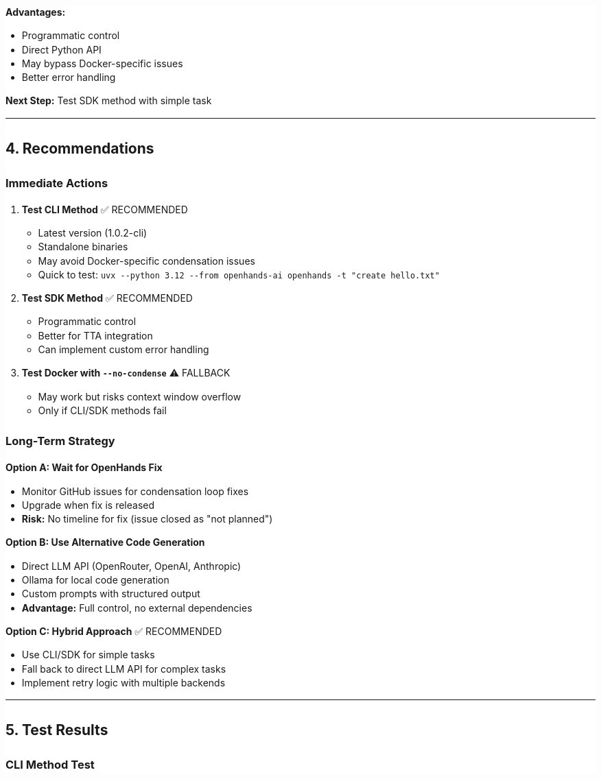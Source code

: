 **Advantages:**
- Programmatic control
- Direct Python API
- May bypass Docker-specific issues
- Better error handling

**Next Step:** Test SDK method with simple task

---

## 4. Recommendations

### Immediate Actions

1. **Test CLI Method** ✅ RECOMMENDED
   - Latest version (1.0.2-cli)
   - Standalone binaries
   - May avoid Docker-specific condensation issues
   - Quick to test: `uvx --python 3.12 --from openhands-ai openhands -t "create hello.txt"`

2. **Test SDK Method** ✅ RECOMMENDED
   - Programmatic control
   - Better for TTA integration
   - Can implement custom error handling

3. **Test Docker with `--no-condense`** ⚠️ FALLBACK
   - May work but risks context window overflow
   - Only if CLI/SDK methods fail

### Long-Term Strategy

**Option A: Wait for OpenHands Fix**
- Monitor GitHub issues for condensation loop fixes
- Upgrade when fix is released
- **Risk:** No timeline for fix (issue closed as "not planned")

**Option B: Use Alternative Code Generation**
- Direct LLM API (OpenRouter, OpenAI, Anthropic)
- Ollama for local code generation
- Custom prompts with structured output
- **Advantage:** Full control, no external dependencies

**Option C: Hybrid Approach** ✅ RECOMMENDED
- Use CLI/SDK for simple tasks
- Fall back to direct LLM API for complex tasks
- Implement retry logic with multiple backends

---

## 5. Test Results

### CLI Method Test
